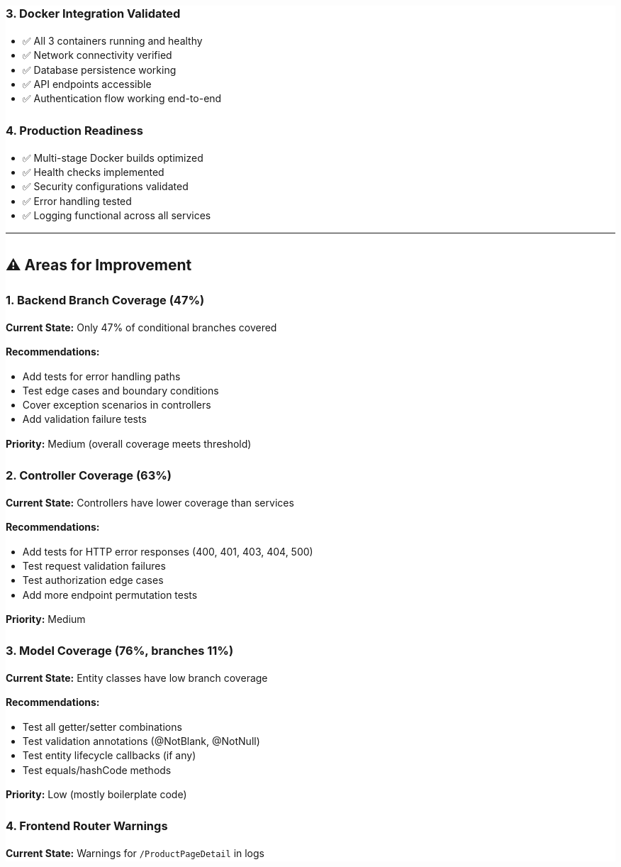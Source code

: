 ### 3. Docker Integration Validated
- ✅ All 3 containers running and healthy
- ✅ Network connectivity verified
- ✅ Database persistence working
- ✅ API endpoints accessible
- ✅ Authentication flow working end-to-end

### 4. Production Readiness
- ✅ Multi-stage Docker builds optimized
- ✅ Health checks implemented
- ✅ Security configurations validated
- ✅ Error handling tested
- ✅ Logging functional across all services

---

## ⚠️ Areas for Improvement

### 1. Backend Branch Coverage (47%)
**Current State:** Only 47% of conditional branches covered

**Recommendations:**
- Add tests for error handling paths
- Test edge cases and boundary conditions
- Cover exception scenarios in controllers
- Add validation failure tests

**Priority:** Medium (overall coverage meets threshold)

### 2. Controller Coverage (63%)
**Current State:** Controllers have lower coverage than services

**Recommendations:**
- Add tests for HTTP error responses (400, 401, 403, 404, 500)
- Test request validation failures
- Test authorization edge cases
- Add more endpoint permutation tests

**Priority:** Medium

### 3. Model Coverage (76%, branches 11%)
**Current State:** Entity classes have low branch coverage

**Recommendations:**
- Test all getter/setter combinations
- Test validation annotations (@NotBlank, @NotNull)
- Test entity lifecycle callbacks (if any)
- Test equals/hashCode methods

**Priority:** Low (mostly boilerplate code)

### 4. Frontend Router Warnings
**Current State:** Warnings for `/ProductPageDetail` in logs
